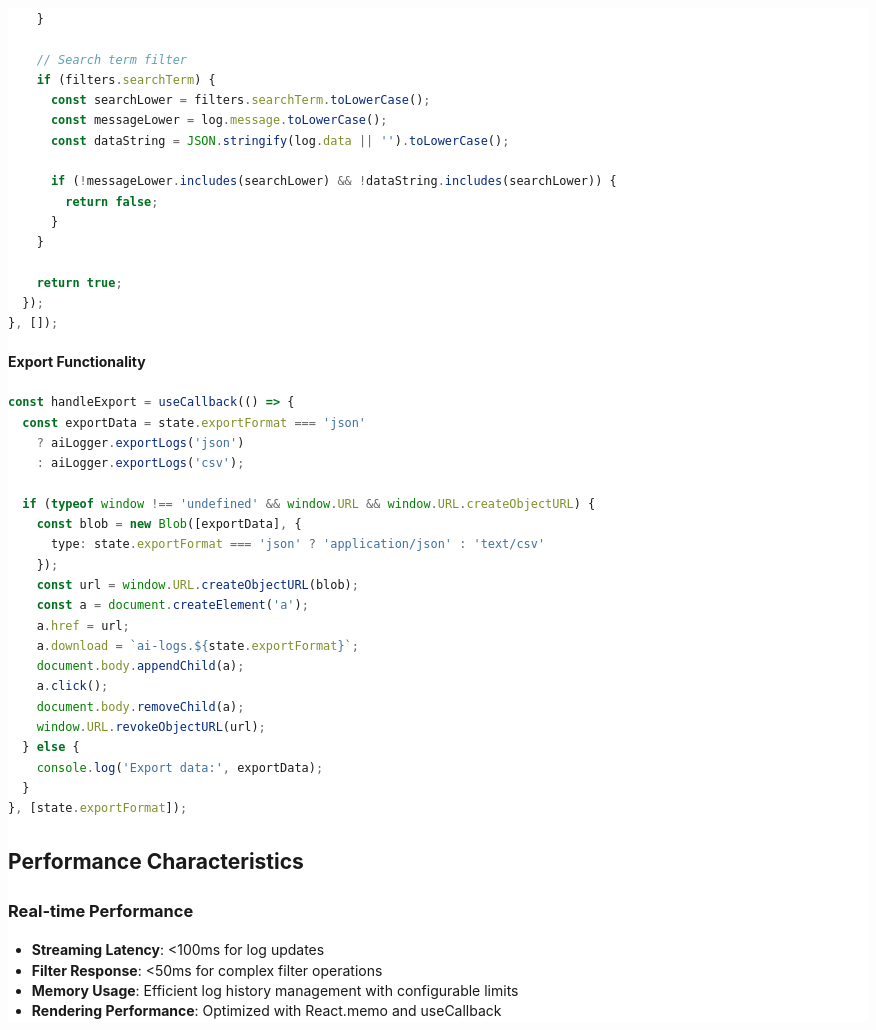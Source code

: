 ```typescript
    }
    
    // Search term filter
    if (filters.searchTerm) {
      const searchLower = filters.searchTerm.toLowerCase();
      const messageLower = log.message.toLowerCase();
      const dataString = JSON.stringify(log.data || '').toLowerCase();
      
      if (!messageLower.includes(searchLower) && !dataString.includes(searchLower)) {
        return false;
      }
    }
    
    return true;
  });
}, []);
```

#### **Export Functionality**
```typescript
const handleExport = useCallback(() => {
  const exportData = state.exportFormat === 'json' 
    ? aiLogger.exportLogs('json')
    : aiLogger.exportLogs('csv');
  
  if (typeof window !== 'undefined' && window.URL && window.URL.createObjectURL) {
    const blob = new Blob([exportData], { 
      type: state.exportFormat === 'json' ? 'application/json' : 'text/csv' 
    });
    const url = window.URL.createObjectURL(blob);
    const a = document.createElement('a');
    a.href = url;
    a.download = `ai-logs.${state.exportFormat}`;
    document.body.appendChild(a);
    a.click();
    document.body.removeChild(a);
    window.URL.revokeObjectURL(url);
  } else {
    console.log('Export data:', exportData);
  }
}, [state.exportFormat]);
```

## **Performance Characteristics**

### **Real-time Performance**
- **Streaming Latency**: <100ms for log updates
- **Filter Response**: <50ms for complex filter operations
- **Memory Usage**: Efficient log history management with configurable limits
- **Rendering Performance**: Optimized with React.memo and useCallback
